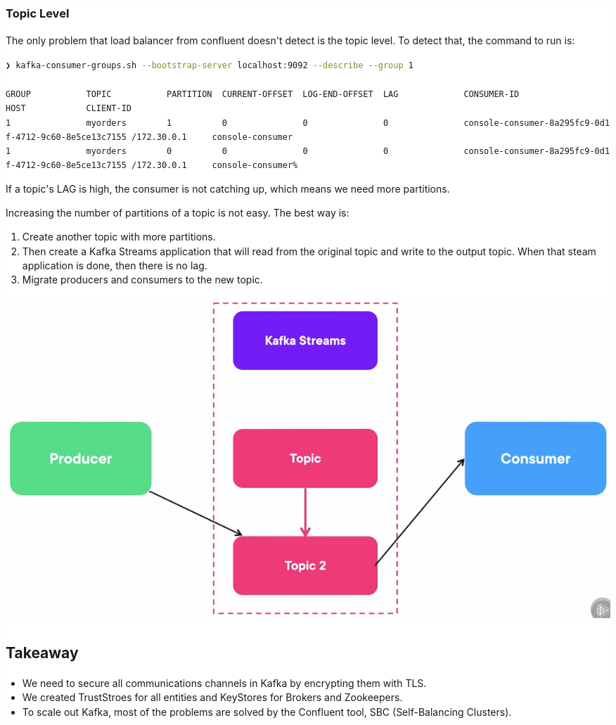 ### Topic Level

The only problem that load balancer from confluent doesn't detect is the topic level. To detect that, the command to run is:

```bash
❯ kafka-consumer-groups.sh --bootstrap-server localhost:9092 --describe --group 1                          

GROUP           TOPIC           PARTITION  CURRENT-OFFSET  LOG-END-OFFSET  LAG             CONSUMER-ID                                           HOST            CLIENT-ID
1               myorders        1          0               0               0               console-consumer-8a295fc9-0d1f-4712-9c60-8e5ce13c7155 /172.30.0.1     console-consumer
1               myorders        0          0               0               0               console-consumer-8a295fc9-0d1f-4712-9c60-8e5ce13c7155 /172.30.0.1     console-consumer%
```

If a topic's LAG is high, the consumer is not catching up, which means we need more partitions.

Increasing the number of partitions of a topic is not easy. The best way is:

1.   Create another topic with more partitions.
2.   Then create a Kafka Streams application that will read from the original topic and write to the output topic. When that steam application is done, then there is no lag.
3.   Migrate producers and consumers to the new topic.

![image-20250322162955297](images/image-20250322162955297.png)

## Takeaway

-   We need to secure all communications channels in Kafka by encrypting them with TLS.
-   We created TrustStroes for all entities and KeyStores for Brokers and Zookeepers.
-   To scale out Kafka, most of the problems are solved by the Confluent tool, SBC (Self-Balancing Clusters).